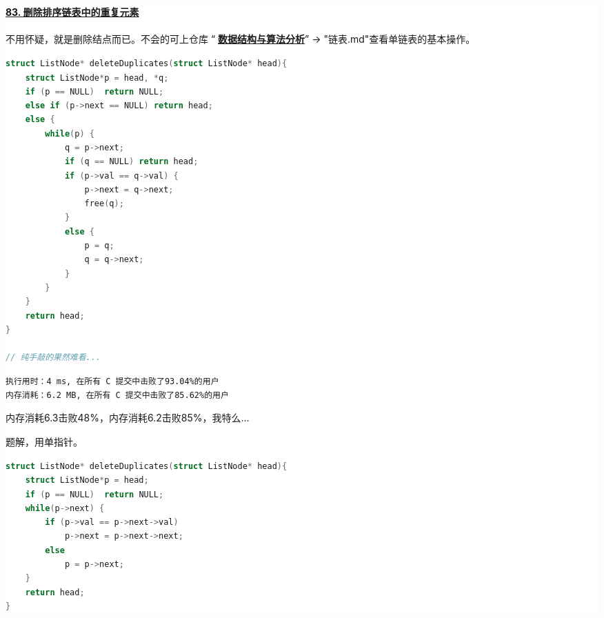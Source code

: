 #### [83. 删除排序链表中的重复元素](https://leetcode.cn/problems/remove-duplicates-from-sorted-list/)

不用怀疑，就是删除结点而已。不会的可上仓库 “ **[数据结构与算法分析](https://gitee.com/kyrian/data-structure)**” -> "链表.md"查看单链表的基本操作。

```c
struct ListNode* deleteDuplicates(struct ListNode* head){
    struct ListNode*p = head, *q;
    if (p == NULL)  return NULL;
    else if (p->next == NULL) return head;
    else {
        while(p) {
            q = p->next;
            if (q == NULL) return head;
            if (p->val == q->val) {
                p->next = q->next;
                free(q);
            }
            else {
                p = q;
                q = q->next;                
            }
        }
    }
    return head;
}

// 纯手敲的果然难看...
```

```
执行用时：4 ms, 在所有 C 提交中击败了93.04%的用户
内存消耗：6.2 MB, 在所有 C 提交中击败了85.62%的用户
```

内存消耗6.3击败48%，内存消耗6.2击败85%，我特么...



题解，用单指针。

```c
struct ListNode* deleteDuplicates(struct ListNode* head){
    struct ListNode*p = head;
    if (p == NULL)  return NULL;
    while(p->next) {
        if (p->val == p->next->val)
            p->next = p->next->next;
        else
            p = p->next;
    }
    return head;
}
```

